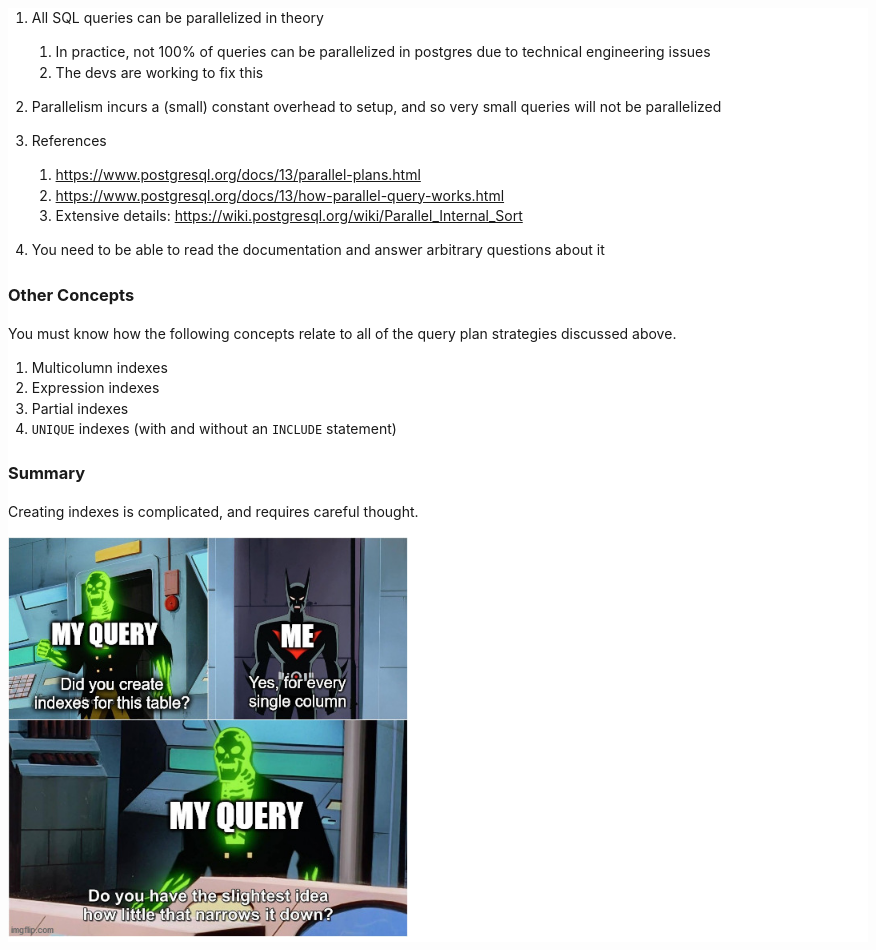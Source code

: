 1. All SQL queries can be parallelized in theory
    1. In practice, not 100% of queries can be parallelized in postgres due to technical engineering issues
    1. The devs are working to fix this
1. Parallelism incurs a (small) constant overhead to setup,
   and so very small queries will not be parallelized

1. References
    1. <https://www.postgresql.org/docs/13/parallel-plans.html>
    1. <https://www.postgresql.org/docs/13/how-parallel-query-works.html>
    1. Extensive details: <https://wiki.postgresql.org/wiki/Parallel_Internal_Sort>

1. You need to be able to read the documentation and answer arbitrary questions about it

### Other Concepts

You must know how the following concepts relate to all of the query plan strategies discussed above.

1. Multicolumn indexes
1. Expression indexes
1. Partial indexes
1. `UNIQUE` indexes (with and without an `INCLUDE` statement)

### Summary

Creating indexes is complicated, and requires careful thought.

<img src=index2.jpg width=400px >




